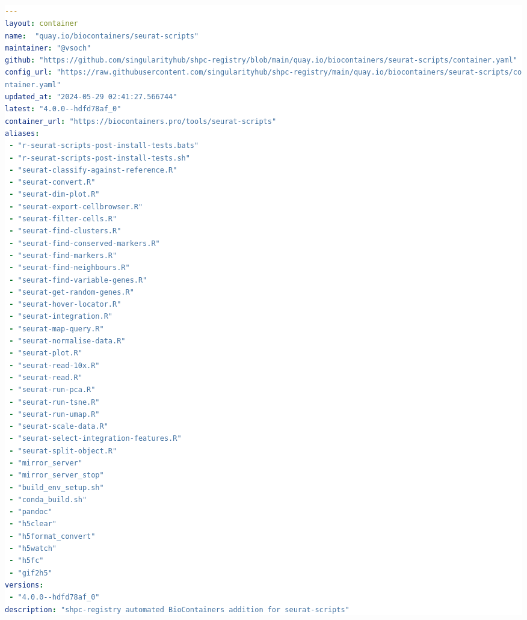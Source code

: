 ```yaml
---
layout: container
name:  "quay.io/biocontainers/seurat-scripts"
maintainer: "@vsoch"
github: "https://github.com/singularityhub/shpc-registry/blob/main/quay.io/biocontainers/seurat-scripts/container.yaml"
config_url: "https://raw.githubusercontent.com/singularityhub/shpc-registry/main/quay.io/biocontainers/seurat-scripts/container.yaml"
updated_at: "2024-05-29 02:41:27.566744"
latest: "4.0.0--hdfd78af_0"
container_url: "https://biocontainers.pro/tools/seurat-scripts"
aliases:
 - "r-seurat-scripts-post-install-tests.bats"
 - "r-seurat-scripts-post-install-tests.sh"
 - "seurat-classify-against-reference.R"
 - "seurat-convert.R"
 - "seurat-dim-plot.R"
 - "seurat-export-cellbrowser.R"
 - "seurat-filter-cells.R"
 - "seurat-find-clusters.R"
 - "seurat-find-conserved-markers.R"
 - "seurat-find-markers.R"
 - "seurat-find-neighbours.R"
 - "seurat-find-variable-genes.R"
 - "seurat-get-random-genes.R"
 - "seurat-hover-locator.R"
 - "seurat-integration.R"
 - "seurat-map-query.R"
 - "seurat-normalise-data.R"
 - "seurat-plot.R"
 - "seurat-read-10x.R"
 - "seurat-read.R"
 - "seurat-run-pca.R"
 - "seurat-run-tsne.R"
 - "seurat-run-umap.R"
 - "seurat-scale-data.R"
 - "seurat-select-integration-features.R"
 - "seurat-split-object.R"
 - "mirror_server"
 - "mirror_server_stop"
 - "build_env_setup.sh"
 - "conda_build.sh"
 - "pandoc"
 - "h5clear"
 - "h5format_convert"
 - "h5watch"
 - "h5fc"
 - "gif2h5"
versions:
 - "4.0.0--hdfd78af_0"
description: "shpc-registry automated BioContainers addition for seurat-scripts"
```